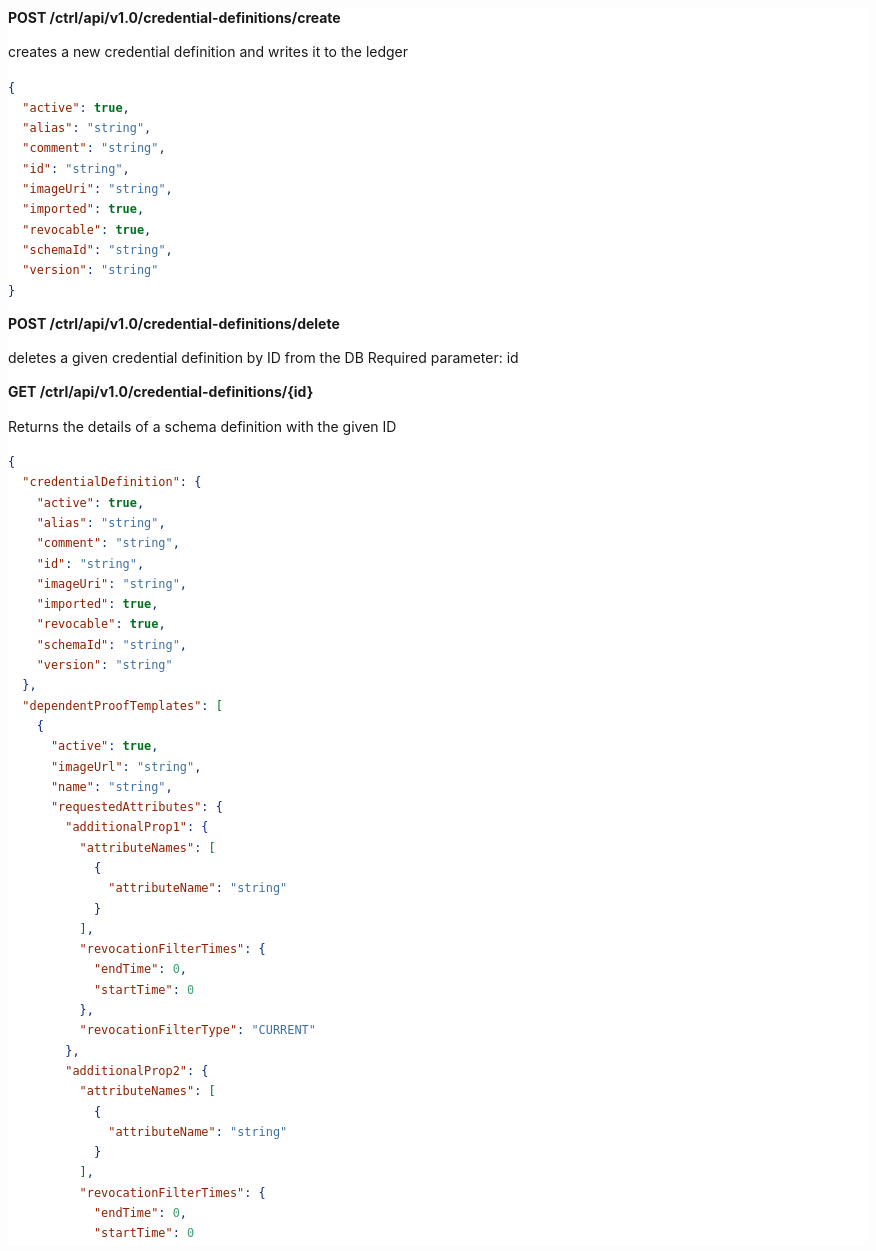 **POST /ctrl/api/v1.0/credential-definitions/create**

creates a new credential definition and writes it to the ledger

```json
{
  "active": true,
  "alias": "string",
  "comment": "string",
  "id": "string",
  "imageUri": "string",
  "imported": true,
  "revocable": true,
  "schemaId": "string",
  "version": "string"
}
```

**POST /ctrl/api/v1.0/credential-definitions/delete**

deletes a given credential definition by ID from the DB
Required parameter: id

**GET /ctrl/api/v1.0/credential-definitions/{id}**

Returns the details of a schema definition with the given ID

```json
{
  "credentialDefinition": {
    "active": true,
    "alias": "string",
    "comment": "string",
    "id": "string",
    "imageUri": "string",
    "imported": true,
    "revocable": true,
    "schemaId": "string",
    "version": "string"
  },
  "dependentProofTemplates": [
    {
      "active": true,
      "imageUrl": "string",
      "name": "string",
      "requestedAttributes": {
        "additionalProp1": {
          "attributeNames": [
            {
              "attributeName": "string"
            }
          ],
          "revocationFilterTimes": {
            "endTime": 0,
            "startTime": 0
          },
          "revocationFilterType": "CURRENT"
        },
        "additionalProp2": {
          "attributeNames": [
            {
              "attributeName": "string"
            }
          ],
          "revocationFilterTimes": {
            "endTime": 0,
            "startTime": 0
```